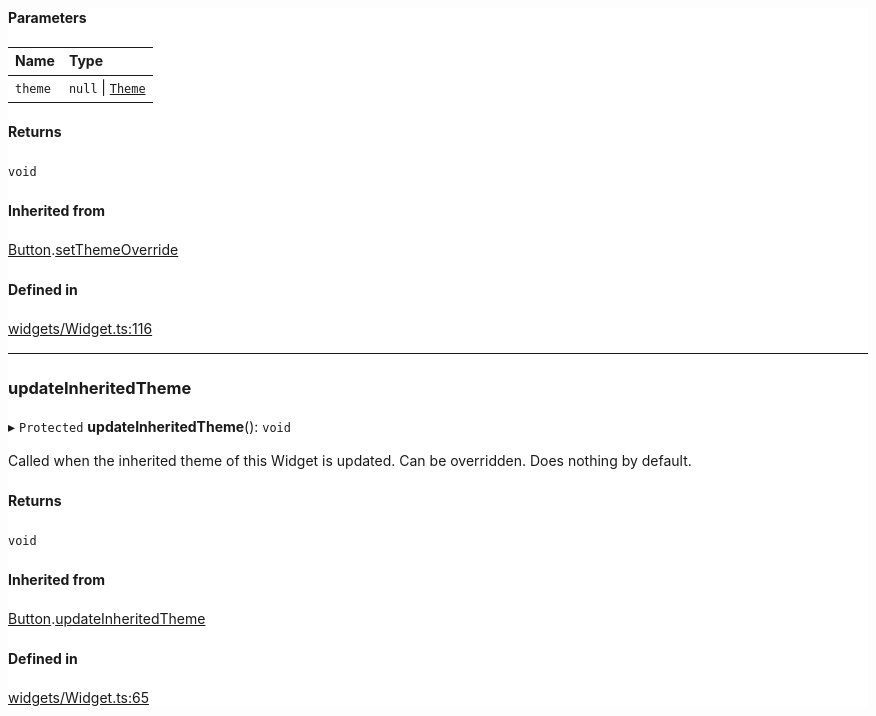 #### Parameters

| Name | Type |
| :------ | :------ |
| `theme` | ``null`` \| [`Theme`](theme.md) |

#### Returns

`void`

#### Inherited from

[Button](button.md).[setThemeOverride](button.md#setthemeoverride)

#### Defined in

[widgets/Widget.ts:116](https://github.com/playkostudios/canvas-ui/blob/ab8ca6c/src/widgets/Widget.ts#L116)

___

### updateInheritedTheme

▸ `Protected` **updateInheritedTheme**(): `void`

Called when the inherited theme of this Widget is updated. Can be
overridden. Does nothing by default.

#### Returns

`void`

#### Inherited from

[Button](button.md).[updateInheritedTheme](button.md#updateinheritedtheme)

#### Defined in

[widgets/Widget.ts:65](https://github.com/playkostudios/canvas-ui/blob/ab8ca6c/src/widgets/Widget.ts#L65)
